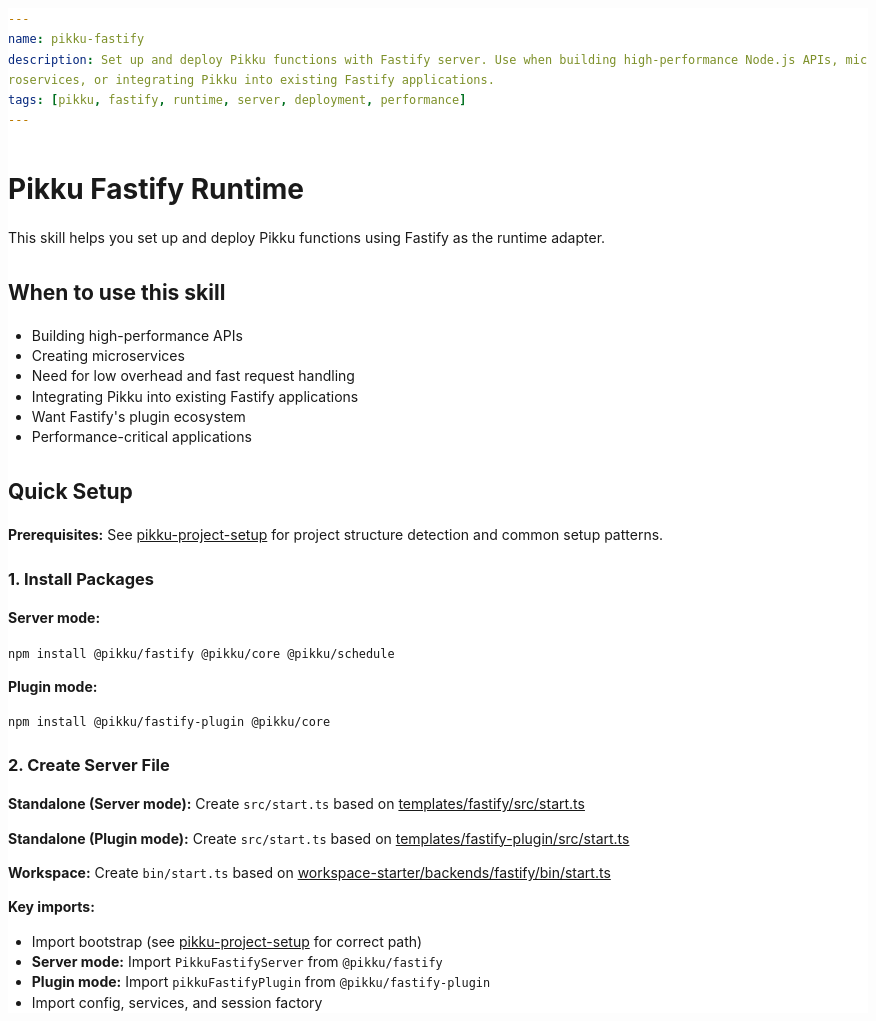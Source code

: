 ```yaml
---
name: pikku-fastify
description: Set up and deploy Pikku functions with Fastify server. Use when building high-performance Node.js APIs, microservices, or integrating Pikku into existing Fastify applications.
tags: [pikku, fastify, runtime, server, deployment, performance]
---
```


# Pikku Fastify Runtime

This skill helps you set up and deploy Pikku functions using Fastify as the runtime adapter.

## When to use this skill

- Building high-performance APIs
- Creating microservices
- Need for low overhead and fast request handling
- Integrating Pikku into existing Fastify applications
- Want Fastify's plugin ecosystem
- Performance-critical applications

## Quick Setup

**Prerequisites:** See [pikku-project-setup](/skills/pikku-project-setup) for project structure detection and common setup patterns.

### 1. Install Packages

**Server mode:**
```bash
npm install @pikku/fastify @pikku/core @pikku/schedule
```

**Plugin mode:**
```bash
npm install @pikku/fastify-plugin @pikku/core
```

### 2. Create Server File

**Standalone (Server mode):** Create `src/start.ts` based on [templates/fastify/src/start.ts](https://github.com/vramework/pikku/blob/main/templates/fastify/src/start.ts)

**Standalone (Plugin mode):** Create `src/start.ts` based on [templates/fastify-plugin/src/start.ts](https://github.com/vramework/pikku/blob/main/templates/fastify-plugin/src/start.ts)

**Workspace:** Create `bin/start.ts` based on [workspace-starter/backends/fastify/bin/start.ts](https://github.com/vramework/examples/blob/main/workspace-starter/backends/fastify/bin/start.ts)

**Key imports:**
- Import bootstrap (see [pikku-project-setup](/skills/pikku-project-setup) for correct path)
- **Server mode:** Import `PikkuFastifyServer` from `@pikku/fastify`
- **Plugin mode:** Import `pikkuFastifyPlugin` from `@pikku/fastify-plugin`
- Import config, services, and session factory

